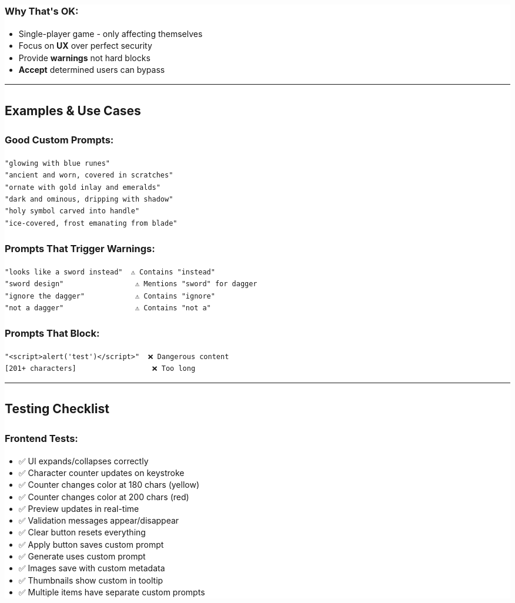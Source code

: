 ### **Why That's OK:**

- Single-player game - only affecting themselves
- Focus on **UX** over perfect security
- Provide **warnings** not hard blocks
- **Accept** determined users can bypass

---

## Examples & Use Cases

### **Good Custom Prompts:**

```
"glowing with blue runes"
"ancient and worn, covered in scratches"
"ornate with gold inlay and emeralds"
"dark and ominous, dripping with shadow"
"holy symbol carved into handle"
"ice-covered, frost emanating from blade"
```

### **Prompts That Trigger Warnings:**

```
"looks like a sword instead"  ⚠️ Contains "instead"
"sword design"                 ⚠️ Mentions "sword" for dagger
"ignore the dagger"            ⚠️ Contains "ignore"
"not a dagger"                 ⚠️ Contains "not a"
```

### **Prompts That Block:**

```
"<script>alert('test')</script>"  ❌ Dangerous content
[201+ characters]                  ❌ Too long
```

---

## Testing Checklist

### **Frontend Tests:**

- ✅ UI expands/collapses correctly
- ✅ Character counter updates on keystroke
- ✅ Counter changes color at 180 chars (yellow)
- ✅ Counter changes color at 200 chars (red)
- ✅ Preview updates in real-time
- ✅ Validation messages appear/disappear
- ✅ Clear button resets everything
- ✅ Apply button saves custom prompt
- ✅ Generate uses custom prompt
- ✅ Images save with custom metadata
- ✅ Thumbnails show custom in tooltip
- ✅ Multiple items have separate custom prompts

